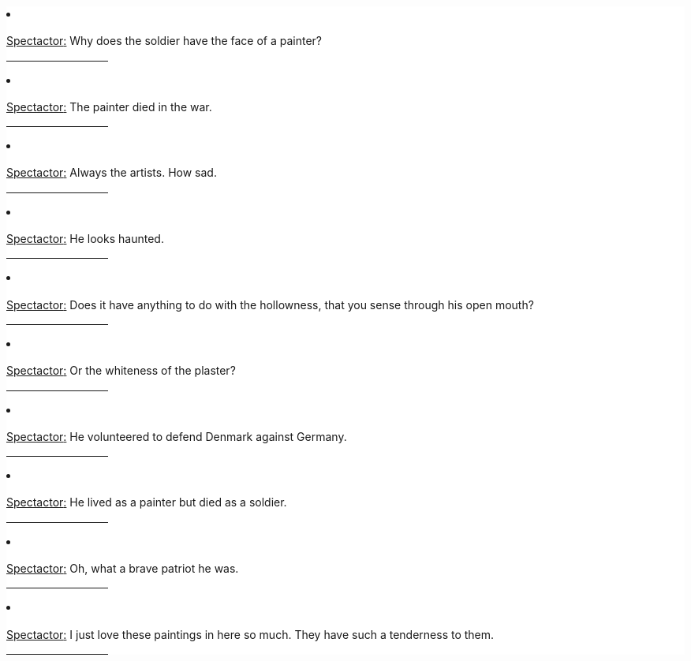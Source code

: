   <li>
    <p class=”bread”> <a href=https://en.wiktionary.org/wiki/spect-actor
        target=”_blank”>Spectactor<span>&#58;</span></a> Why does the soldier have the face of a painter?
      <hr width="15%" size="4" align="right" color="fuchsia">
    </p>
  </li>
  <li>
    <p class=”bread”> <a href=https://en.wiktionary.org/wiki/spect-actor
        target=”_blank”>Spectactor<span>&#58;</span></a> The painter died in the war.
      <hr width="15%" size="4" align="right" color="fuchsia">
    </p>
  </li>
  <li>
    <p class=”bread”> <a href=https://en.wiktionary.org/wiki/spect-actor
        target=”_blank”>Spectactor<span>&#58;</span></a> Always the artists. How sad.
      <hr width="15%" size="4" align="right" color="fuchsia">
    </p>
  </li>
  <li>
    <p class=”bread”> <a href=https://en.wiktionary.org/wiki/spect-actor
        target=”_blank”>Spectactor<span>&#58;</span></a> He looks haunted.
      <hr width="15%" size="4" align="right" color="fuchsia">
    </p>
  </li>
  <li>
    <p class=”bread”> <a href=https://en.wiktionary.org/wiki/spect-actor
        target=”_blank”>Spectactor<span>&#58;</span></a> Does it have anything to do with the hollowness, that you
      sense through his open mouth?
      <hr width="15%" size="4" align="right" color="fuchsia">
    </p>
  </li>
  <li>
    <p class=”bread”> <a href=https://en.wiktionary.org/wiki/spect-actor
        target=”_blank”>Spectactor<span>&#58;</span></a> Or the whiteness of the plaster?
      <hr width="15%" size="4" align="right" color="fuchsia">
    </p>
  </li>
  <li>
    <p class=”bread”> <a href=https://en.wiktionary.org/wiki/spect-actor
        target=”_blank”>Spectactor<span>&#58;</span></a> He volunteered to defend Denmark against Germany.
      <hr width="15%" size="4" align="right" color="fuchsia">
    </p>
  </li>
  <li>
    <p class=”bread”> <a href=https://en.wiktionary.org/wiki/spect-actor
        target=”_blank”>Spectactor<span>&#58;</span></a> He lived as a painter but died as a soldier.
      <hr width="15%" size="4" align="right" color="fuchsia">
    </p>
  </li>
  <li>
    <p class=”bread”> <a href=https://en.wiktionary.org/wiki/spect-actor
        target=”_blank”>Spectactor<span>&#58;</span></a> Oh, what a brave patriot he was.
      <hr width="15%" size="4" align="right" color="fuchsia">
    </p>
  </li>
  <li>
    <p class=”bread”> <a href=https://en.wiktionary.org/wiki/spect-actor
        target=”_blank”>Spectactor<span>&#58;</span></a> I just love these paintings in here so much. They have such
      a tenderness to them.
      <hr width="15%" size="4" align="right" color="lime">
    </p>
  </li>
